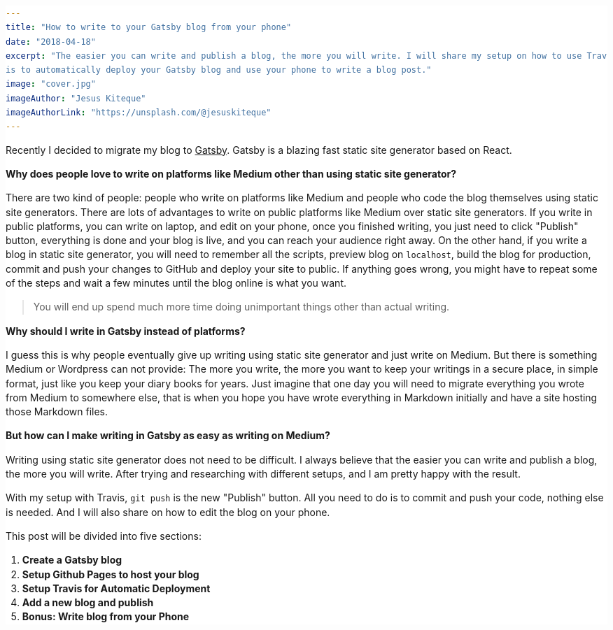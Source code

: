 ```yaml
---
title: "How to write to your Gatsby blog from your phone"
date: "2018-04-18"
excerpt: "The easier you can write and publish a blog, the more you will write. I will share my setup on how to use Travis to automatically deploy your Gatsby blog and use your phone to write a blog post."
image: "cover.jpg"
imageAuthor: "Jesus Kiteque"
imageAuthorLink: "https://unsplash.com/@jesuskiteque"
---
```


Recently I decided to migrate my blog to [Gatsby](https://www.gatsbyjs.org/). Gatsby is a blazing fast static site generator based on React.

**Why does people love to write on platforms like Medium other than using static site generator?**

There are two kind of people: people who write on platforms like Medium and people who code the blog themselves using static site generators. There are lots of advantages to write on public platforms like Medium over static site generators. If you write in public platforms, you can write on laptop, and edit on your phone, once you finished writing, you just need to click "Publish" button, everything is done and your blog is live, and you can reach your audience right away. On the other hand, if you write a blog in static site generator, you will need to remember all the scripts, preview blog on `localhost`, build the blog for production, commit and push your changes to GitHub and deploy your site to public. If anything goes wrong, you might have to repeat some of the steps and wait a few minutes until the blog online is what you want.

> You will end up spend much more time doing unimportant things other than actual writing.

**Why should I write in Gatsby instead of platforms?**

I guess this is why people eventually give up writing using static site generator and just write on Medium. But there is something Medium or Wordpress can not provide: The more you write, the more you want to keep your writings in a secure place, in simple format, just like you keep your diary books for years. Just imagine that one day you will need to migrate everything you wrote from Medium to somewhere else, that is when you hope you have wrote everything in Markdown initially and have a site hosting those Markdown files.

**But how can I make writing in Gatsby as easy as writing on Medium?**

Writing using static site generator does not need to be difficult. I always believe that the easier you can write and publish a blog, the more you will write. After trying and researching with different setups, and I am pretty happy with the result.

With my setup with Travis, `git push` is the new "Publish" button. All you need to do is to commit and push your code, nothing else is needed. And I will also share on how to edit the blog on your phone.

This post will be divided into five sections:

1.  **Create a Gatsby blog**
1.  **Setup Github Pages to host your blog**
1.  **Setup Travis for Automatic Deployment**
1.  **Add a new blog and publish**
1.  **Bonus: Write blog from your Phone**
